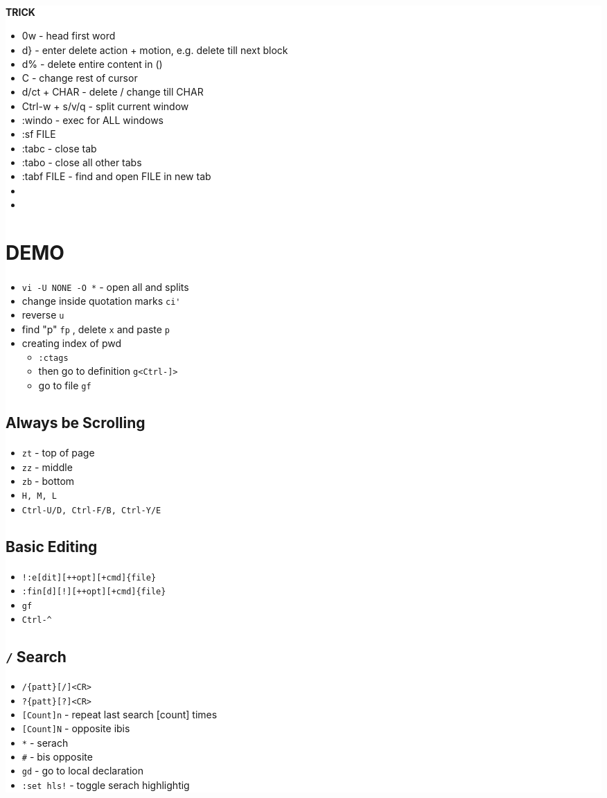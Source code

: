 **TRICK**

- 0w - head first word
- d} - enter delete action + motion, e.g. delete till next block
- d% - delete entire content in ()
- C - change rest of cursor
- d/ct + CHAR - delete / change till CHAR
- Ctrl-w + s/v/q - split current window
- :windo - exec for ALL windows
- :sf FILE
- :tabc - close tab
- :tabo - close all other tabs
- :tabf FILE - find and open FILE in new tab
- 
- 

# DEMO

- `vi -U NONE -O *` - open all and splits
- change inside quotation marks `ci'`
- reverse `u`
- find "p" `fp` , delete `x` and paste `p`
- creating index of pwd
  - `:ctags `
  - then go to definition `g<Ctrl-]>`
  - go to file `gf`


## Always be Scrolling

- `zt` - top of page
- `zz` - middle
- `zb` - bottom
- `H, M, L`
- `Ctrl-U/D, Ctrl-F/B, Ctrl-Y/E`

## Basic Editing
- `!:e[dit][++opt][+cmd]{file}`
- `:fin[d][!][++opt][+cmd]{file}`
- `gf`
- `Ctrl-^`

## `/` Search
- `/{patt}[/]<CR>`
- `?{patt}[?]<CR>`
- `[Count]n` - repeat last search [count] times
- `[Count]N` - opposite ibis
- `*` - serach
- `#` - bis opposite
- `gd` - go to local declaration
- `:set hls!` - toggle serach highlightig
